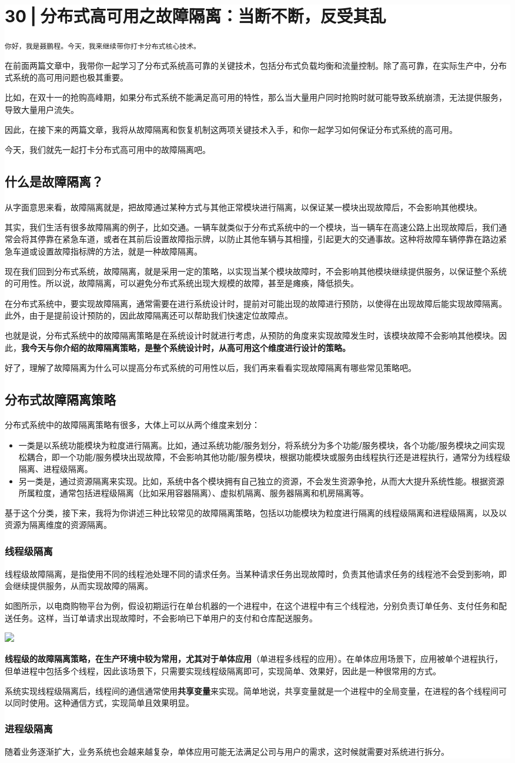 # 30 | 分布式高可用之故障隔离：当断不断，反受其乱

    你好，我是聂鹏程。今天，我来继续带你打卡分布式核心技术。

在前面两篇文章中，我带你一起学习了分布式系统高可靠的关键技术，包括分布式负载均衡和流量控制。除了高可靠，在实际生产中，分布式系统的高可用问题也极其重要。

比如，在双十一的抢购高峰期，如果分布式系统不能满足高可用的特性，那么当大量用户同时抢购时就可能导致系统崩溃，无法提供服务，导致大量用户流失。

因此，在接下来的两篇文章，我将从故障隔离和恢复机制这两项关键技术入手，和你一起学习如何保证分布式系统的高可用。

今天，我们就先一起打卡分布式高可用中的故障隔离吧。

## 什么是故障隔离？

从字面意思来看，故障隔离就是，把故障通过某种方式与其他正常模块进行隔离，以保证某一模块出现故障后，不会影响其他模块。

其实，我们生活有很多故障隔离的例子，比如交通。一辆车就类似于分布式系统中的一个模块，当一辆车在高速公路上出现故障后，我们通常会将其停靠在紧急车道，或者在其前后设置故障指示牌，以防止其他车辆与其相撞，引起更大的交通事故。这种将故障车辆停靠在路边紧急车道或设置故障指标牌的方法，就是一种故障隔离。

现在我们回到分布式系统，故障隔离，就是采用一定的策略，以实现当某个模块故障时，不会影响其他模块继续提供服务，以保证整个系统的可用性。所以说，故障隔离，可以避免分布式系统出现大规模的故障，甚至是瘫痪，降低损失。

在分布式系统中，要实现故障隔离，通常需要在进行系统设计时，提前对可能出现的故障进行预防，以使得在出现故障后能实现故障隔离。此外，由于是提前设计预防的，因此故障隔离还可以帮助我们快速定位故障点。

也就是说，分布式系统中的故障隔离策略是在系统设计时就进行考虑，从预防的角度来实现故障发生时，该模块故障不会影响其他模块。因此，**我今天与你介绍的故障隔离策略，是整个系统设计时，从高可用这个维度进行设计的策略。**

好了，理解了故障隔离为什么可以提高分布式系统的可用性以后，我们再来看看实现故障隔离有哪些常见策略吧。

## 分布式故障隔离策略

分布式系统中的故障隔离策略有很多，大体上可以从两个维度来划分：

*   一类是以系统功能模块为粒度进行隔离。比如，通过系统功能/服务划分，将系统分为多个功能/服务模块，各个功能/服务模块之间实现松耦合，即一个功能/服务模块出现故障，不会影响其他功能/服务模块，根据功能模块或服务由线程执行还是进程执行，通常分为线程级隔离、进程级隔离。
*   另一类是，通过资源隔离来实现。比如，系统中各个模块拥有自己独立的资源，不会发生资源争抢，从而大大提升系统性能。根据资源所属粒度，通常包括进程级隔离（比如采用容器隔离）、虚拟机隔离、服务器隔离和机房隔离等。

基于这个分类，接下来，我将为你讲述三种比较常见的故障隔离策略，包括以功能模块为粒度进行隔离的线程级隔离和进程级隔离，以及以资源为隔离维度的资源隔离。

### 线程级隔离

线程级故障隔离，是指使用不同的线程池处理不同的请求任务。当某种请求任务出现故障时，负责其他请求任务的线程池不会受到影响，即会继续提供服务，从而实现故障的隔离。

如图所示，以电商购物平台为例，假设初期运行在单台机器的一个进程中，在这个进程中有三个线程池，分别负责订单任务、支付任务和配送任务。这样，当订单请求出现故障时，不会影响已下单用户的支付和仓库配送服务。

![](https://static001.geekbang.org/resource/image/43/85/43500cb5d70138a423e6d1fc2187a885.png)

**线程级的故障隔离策略，在生产环境中较为常用，尤其对于单体应用**（单进程多线程的应用）。在单体应用场景下，应用被单个进程执行，但单进程中包括多个线程，因此该场景下，只需要实现线程级隔离即可，实现简单、效果好，因此是一种很常用的方式。

系统实现线程级隔离后，线程间的通信通常使用**共享变量**来实现。简单地说，共享变量就是一个进程中的全局变量，在进程的各个线程间可以同时使用。这种通信方式，实现简单且效果明显。

### 进程级隔离

随着业务逐渐扩大，业务系统也会越来越复杂，单体应用可能无法满足公司与用户的需求，这时候就需要对系统进行拆分。
